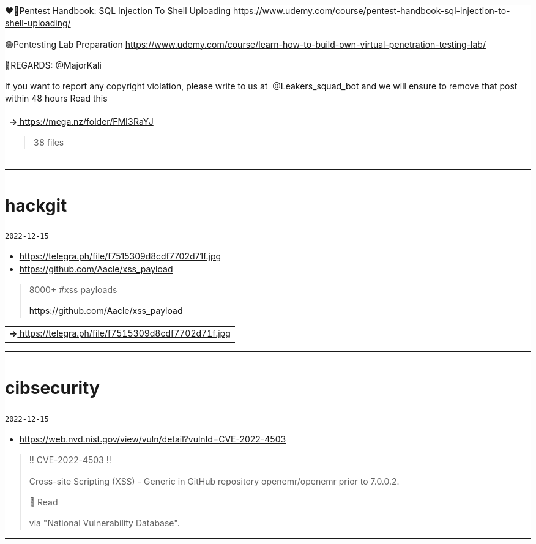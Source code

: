 ❤️‍🔥Pentest Handbook: SQL Injection To Shell Uploading
https://www.udemy.com/course/pentest-handbook-sql-injection-to-shell-uploading/

🟢Pentesting Lab Preparation
https://www.udemy.com/course/learn-how-to-build-own-virtual-penetration-testing-lab/

🐉REGARDS: @MajorKali

If you want to report any copyright violation, please write to us at  @Leakers_squad_bot and we will ensure to remove that post within 48 hours
Read this
</blockquote>

<table><tr><td><b>→</b><a href="https://mega.nz/folder/FMI3RaYJ">
https://mega.nz/folder/FMI3RaYJ
</a>
<blockquote>
38 files
</blockquote>
</td></tr></table>

---

# hackgit
`2022-12-15`

* https://telegra.ph/file/f7515309d8cdf7702d71f.jpg
* https://github.com/Aacle/xss_payload

<blockquote>
​​8000+ &#35;xss payloads

https://github.com/Aacle/xss_payload
</blockquote>

<table><tr><td><b>→</b><a href="https://telegra.ph/file/f7515309d8cdf7702d71f.jpg">
https://telegra.ph/file/f7515309d8cdf7702d71f.jpg
</a>
</td></tr></table>

---

# cibsecurity
`2022-12-15`

* https://web.nvd.nist.gov/view/vuln/detail?vulnId=CVE-2022-4503

<blockquote>
‼ CVE-2022-4503 ‼

Cross-site Scripting (XSS) - Generic in GitHub repository openemr/openemr prior to 7.0.0.2.

📖 Read

via &quot;National Vulnerability Database&quot;.
</blockquote>

---